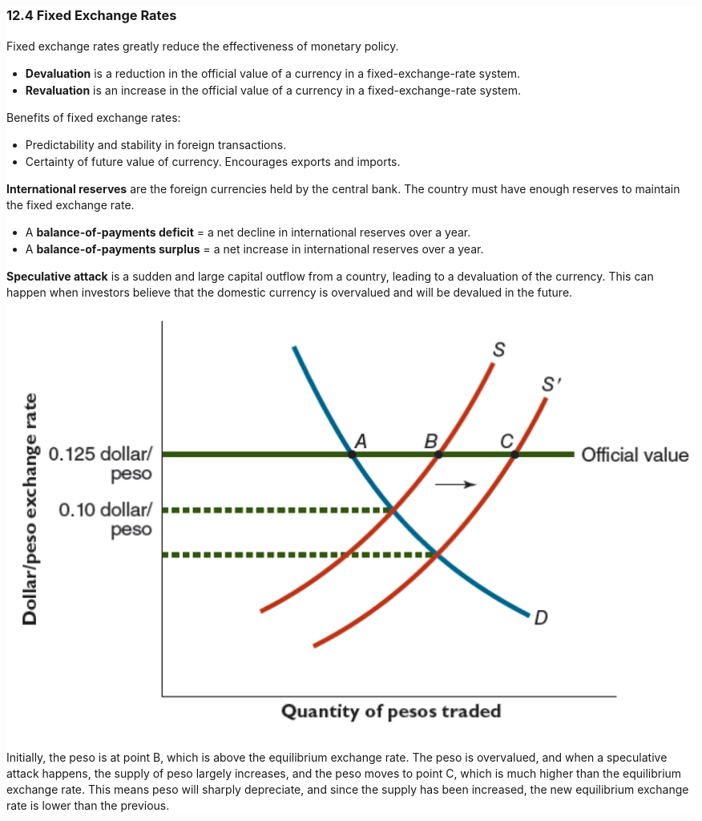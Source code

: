 ### 12.4 Fixed Exchange Rates

Fixed exchange rates greatly reduce the effectiveness of monetary policy.

- **Devaluation** is a reduction in the official value of a currency in a fixed-exchange-rate system.
- **Revaluation** is an increase in the official value of a currency in a fixed-exchange-rate system.

Benefits of fixed exchange rates:

- Predictability and stability in foreign transactions.
- Certainty of future value of currency. Encourages exports and imports.

**International reserves** are the foreign currencies held by the central bank. The country must have enough reserves to maintain the fixed exchange rate.

- A **balance-of-payments deficit** = a net decline in international reserves over a year.
- A **balance-of-payments surplus** = a net increase in international reserves over a year.

**Speculative attack** is a sudden and large capital outflow from a country, leading to a devaluation of the currency. This can happen when investors believe that the domestic currency is overvalued and will be devalued in the future.

![](images/CB2402/17-1.png)

Initially, the peso is at point B, which is above the equilibrium exchange rate. The peso is overvalued, and when a speculative attack happens, the supply of peso largely increases, and the peso moves to point C, which is much higher than the equilibrium exchange rate. This means peso will sharply depreciate, and since the supply has been increased, the new equilibrium exchange rate is lower than the previous.
